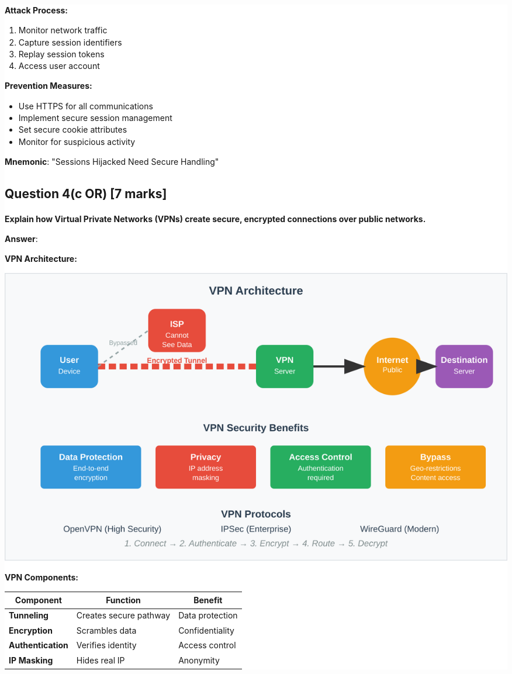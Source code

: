 **Attack Process:**

1. Monitor network traffic
2. Capture session identifiers
3. Replay session tokens
4. Access user account

**Prevention Measures:**

- Use HTTPS for all communications
- Implement secure session management
- Set secure cookie attributes
- Monitor for suspicious activity

**Mnemonic**: "Sessions Hijacked Need Secure Handling"

## Question 4(c OR) [7 marks]

**Explain how Virtual Private Networks (VPNs) create secure, encrypted connections over public networks.**

**Answer**:

**VPN Architecture:**

![VPN Architecture](diagrams/vpn-architecture.svg)

**VPN Components:**

| Component | Function | Benefit |
|-----------|----------|---------|
| **Tunneling** | Creates secure pathway | Data protection |
| **Encryption** | Scrambles data | Confidentiality |
| **Authentication** | Verifies identity | Access control |
| **IP Masking** | Hides real IP | Anonymity |
